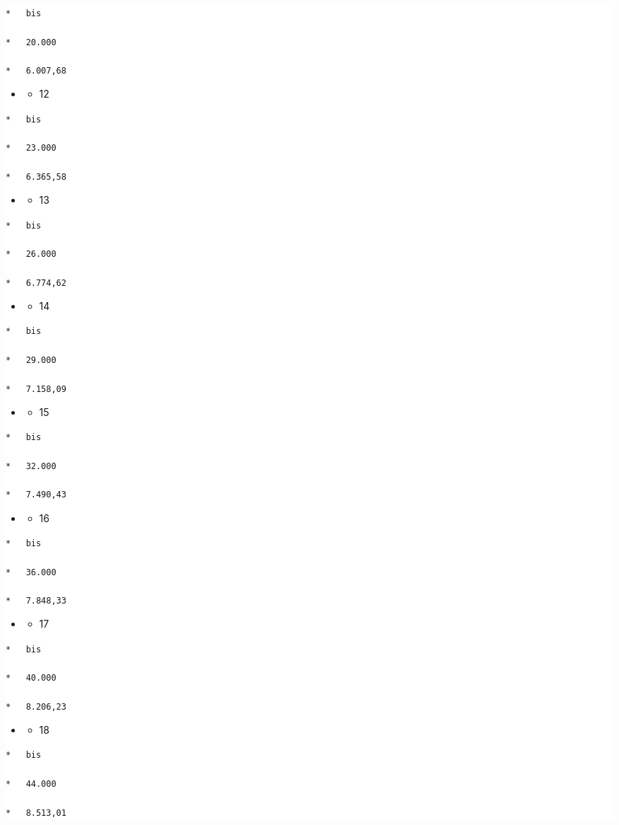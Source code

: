     *   bis

    *   20.000

    *   6.007,68


*    *   12

    *   bis

    *   23.000

    *   6.365,58


*    *   13

    *   bis

    *   26.000

    *   6.774,62


*    *   14

    *   bis

    *   29.000

    *   7.158,09


*    *   15

    *   bis

    *   32.000

    *   7.490,43


*    *   16

    *   bis

    *   36.000

    *   7.848,33


*    *   17

    *   bis

    *   40.000

    *   8.206,23


*    *   18

    *   bis

    *   44.000

    *   8.513,01
